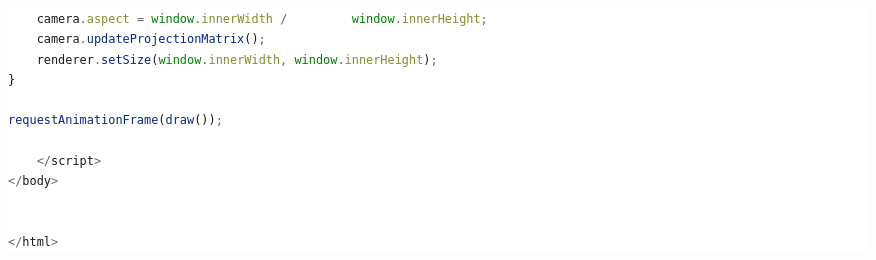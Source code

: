 ```javascript
	camera.aspect = window.innerWidth / 		window.innerHeight;
	camera.updateProjectionMatrix();
	renderer.setSize(window.innerWidth, window.innerHeight);
}    
     
requestAnimationFrame(draw());
      
	</script>
</body>


</html>
```
